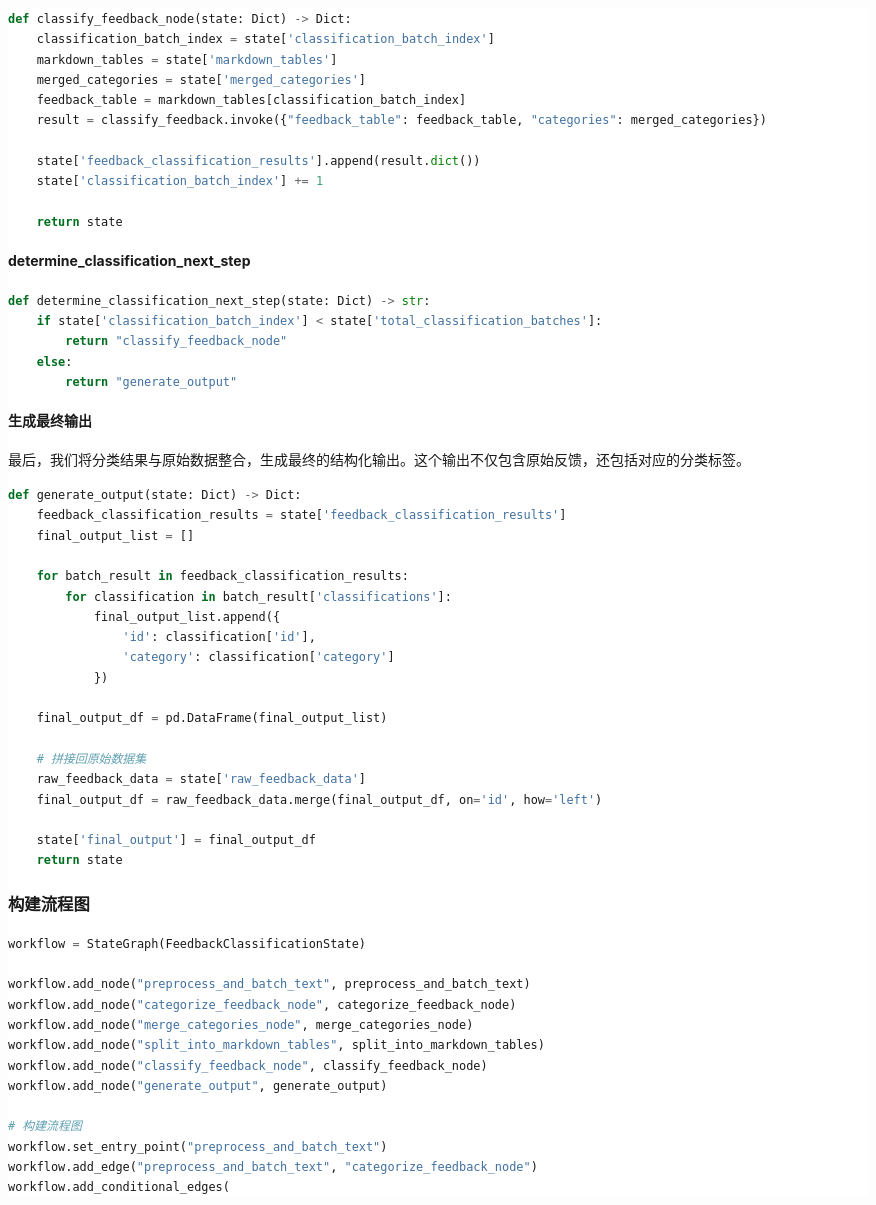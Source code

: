 ```python
def classify_feedback_node(state: Dict) -> Dict:
    classification_batch_index = state['classification_batch_index']
    markdown_tables = state['markdown_tables']
    merged_categories = state['merged_categories']
    feedback_table = markdown_tables[classification_batch_index]
    result = classify_feedback.invoke({"feedback_table": feedback_table, "categories": merged_categories})

    state['feedback_classification_results'].append(result.dict())
    state['classification_batch_index'] += 1

    return state
```

#### determine_classification_next_step

```python
def determine_classification_next_step(state: Dict) -> str:
    if state['classification_batch_index'] < state['total_classification_batches']:
        return "classify_feedback_node"
    else:
        return "generate_output"
```

#### 生成最终输出

最后，我们将分类结果与原始数据整合，生成最终的结构化输出。这个输出不仅包含原始反馈，还包括对应的分类标签。

```python
def generate_output(state: Dict) -> Dict:
    feedback_classification_results = state['feedback_classification_results']
    final_output_list = []

    for batch_result in feedback_classification_results:
        for classification in batch_result['classifications']:
            final_output_list.append({
                'id': classification['id'],
                'category': classification['category']
            })

    final_output_df = pd.DataFrame(final_output_list)

    # 拼接回原始数据集
    raw_feedback_data = state['raw_feedback_data']
    final_output_df = raw_feedback_data.merge(final_output_df, on='id', how='left')

    state['final_output'] = final_output_df
    return state
```

### 构建流程图

```python
workflow = StateGraph(FeedbackClassificationState)

workflow.add_node("preprocess_and_batch_text", preprocess_and_batch_text)
workflow.add_node("categorize_feedback_node", categorize_feedback_node)
workflow.add_node("merge_categories_node", merge_categories_node)
workflow.add_node("split_into_markdown_tables", split_into_markdown_tables)
workflow.add_node("classify_feedback_node", classify_feedback_node)
workflow.add_node("generate_output", generate_output)

# 构建流程图
workflow.set_entry_point("preprocess_and_batch_text")
workflow.add_edge("preprocess_and_batch_text", "categorize_feedback_node")
workflow.add_conditional_edges(
```